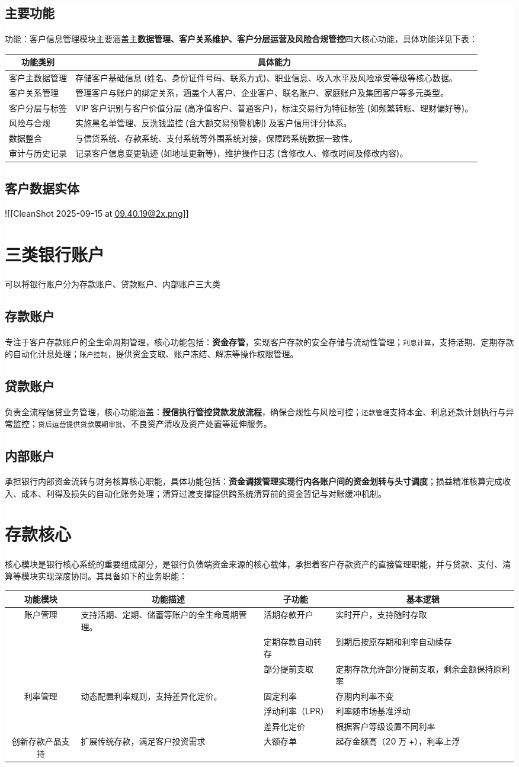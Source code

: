 ## 主要功能
功能：客户信息管理模块主要涵盖主**数据管理、客户关系维护、客户分层运营及风险合规管控**四大核心功能，具体功能详见下表：

| 功能类别    | 具体能力                                                   |
| ------- | ------------------------------------------------------ |
| 客户主数据管理 | 存储客户基础信息 (姓名、身份证件号码、联系方式)、职业信息、收入水平及风险承受等级等核心数据。       |
| 客户关系管理  | 管理客户与账户的绑定关系，涵盖个人客户、企业客户、联名账户、家庭账户及集团客户等多元类型。          |
| 客户分层与标签 | VIP 客户识别与客户价值分层 (高净值客户、普通客户)，标注交易行为特征标签 (如频繁转账、理财偏好等)。 |
| 风险与合规   | 实施黑名单管理、反洗钱监控 (含大额交易预警机制) 及客户信用评分体系。                   |
| 数据整合    | 与信贷系统、存款系统、支付系统等外围系统对接，保障跨系统数据一致性。                     |
| 审计与历史记录 | 记录客户信息变更轨迹 (如地址更新等)，维护操作日志 (含修改人、修改时间及修改内容)。           |

## 客户数据实体

![[CleanShot 2025-09-15 at 09.40.19@2x.png]]


# 三类银行账户

可以将银行账户分为存款账户、贷款账户、内部账户三大类


## 存款账户

专注于客户存款账户的全生命周期管理，核心功能包括：**资金存管**，实现客户存款的安全存储与流动性管理；`利息计算`，支持活期、定期存款的自动化计息处理；`账户控制`，提供资金支取、账户冻结、解冻等操作权限管理。



## 贷款账户

负责全流程信贷业务管理，核心功能涵盖：**授信执行管控贷款发放流程**，确保合规性与风险可控；`还款管理`支持本金、利息还款计划执行与异常监控；`贷后运营提供贷款展期审批`、不良资产清收及资产处置等延伸服务。


## 内部账户
承担银行内部资金流转与财务核算核心职能，具体功能包括：**资金调拨管理实现行内各账户间的资金划转与头寸调度**；损益精准核算完成收入、成本、利得及损失的自动化账务处理；清算过渡支撑提供跨系统清算前的资金暂记与对账缓冲机制。


# 存款核心

核心模块是银行核心系统的重要组成部分，是银行负债端资金来源的核心载体，承担着客户存款资产的直接管理职能，并与贷款、支付、清算等模块实现深度协同。其具备如下的业务职能：

|   功能模块   | 功能描述                   | 子功能       | 基本逻辑                   |
| :------: | ---------------------- | --------- | ---------------------- |
|   账户管理   | 支持活期、定期、储蓄等账户的全生命周期管理。 | 活期存款开户    | 实时开户，支持随时存取            |
|          |                        | 定期存款自动转存  | 到期后按原存期和利率自动续存         |
|          |                        | 部分提前支取    | 定期存款允许部分提前支取，剩余金额保持原利率 |
|   利率管理   | 动态配置利率规则，支持差异化定价。      | 固定利率      | 存期内利率不变                |
|          |                        | 浮动利率（LPR） | 利率随市场基准浮动              |
|          |                        | 差异化定价     | 根据客户等级设置不同利率           |
| 创新存款产品支持 | 扩展传统存款，满足客户投资需求        | 大额存单      | 起存金额高（20 万 +），利率上浮     |